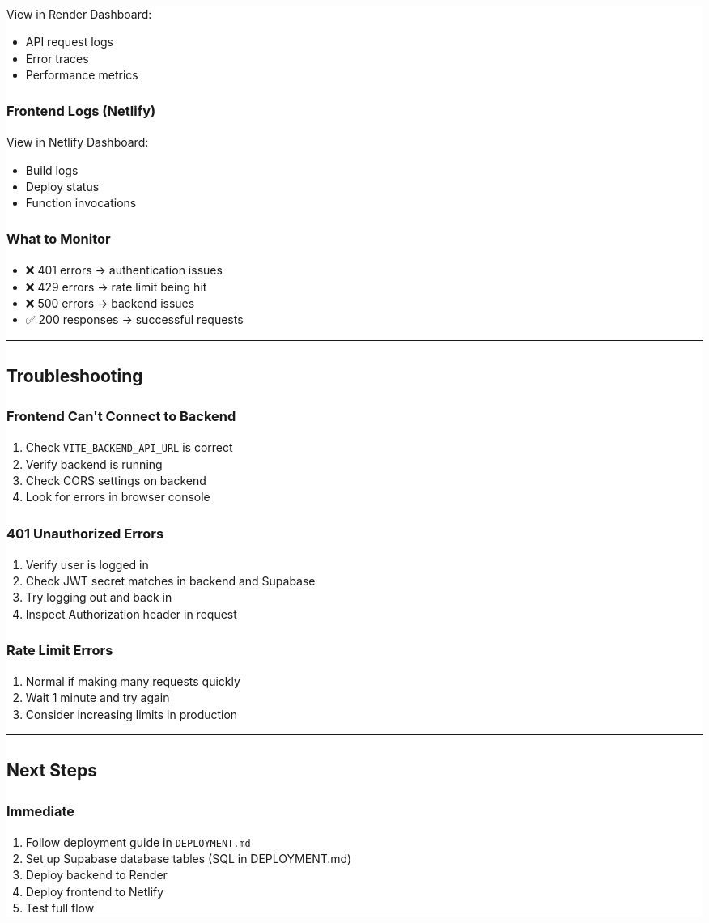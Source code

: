 View in Render Dashboard:
- API request logs
- Error traces
- Performance metrics

### Frontend Logs (Netlify)

View in Netlify Dashboard:
- Build logs
- Deploy status
- Function invocations

### What to Monitor

- ❌ 401 errors → authentication issues
- ❌ 429 errors → rate limit being hit
- ❌ 500 errors → backend issues
- ✅ 200 responses → successful requests

---

## Troubleshooting

### Frontend Can't Connect to Backend

1. Check `VITE_BACKEND_API_URL` is correct
2. Verify backend is running
3. Check CORS settings on backend
4. Look for errors in browser console

### 401 Unauthorized Errors

1. Verify user is logged in
2. Check JWT secret matches in backend and Supabase
3. Try logging out and back in
4. Inspect Authorization header in request

### Rate Limit Errors

1. Normal if making many requests quickly
2. Wait 1 minute and try again
3. Consider increasing limits in production

---

## Next Steps

### Immediate
1. Follow deployment guide in `DEPLOYMENT.md`
2. Set up Supabase database tables (SQL in DEPLOYMENT.md)
3. Deploy backend to Render
4. Deploy frontend to Netlify
5. Test full flow
